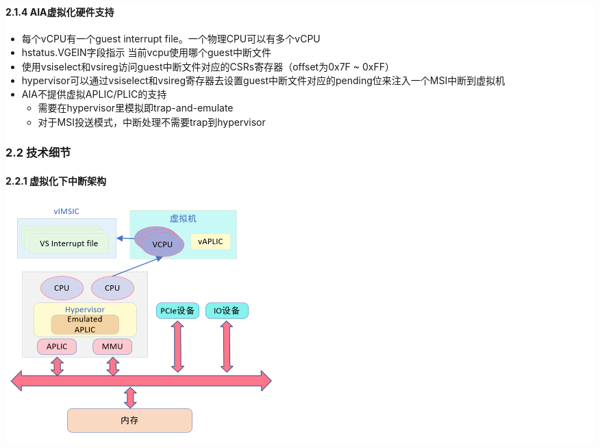 
#### 2.1.4 AIA虚拟化硬件支持

- 每个vCPU有一个guest interrupt file。一个物理CPU可以有多个vCPU
- hstatus.VGEIN字段指示 当前vcpu使用哪个guest中断文件
- 使用vsiselect和vsireg访问guest中断文件对应的CSRs寄存器（offset为0x7F ~ 0xFF）
- hypervisor可以通过vsiselect和vsireg寄存器去设置guest中断文件对应的pending位来注入一个MSI中断到虚拟机
- AIA不提供虚拟APLIC/PLIC的支持
  - 需要在hypervisor里模拟即trap-and-emulate
  - 对于MSI投送模式，中断处理不需要trap到hypervisor



### 2.2 技术细节

#### 2.2.1 虚拟化下中断架构

<img src="./img/image-20240526151256261.png" alt="image-20240526151256261" style="zoom: 50%;" />
